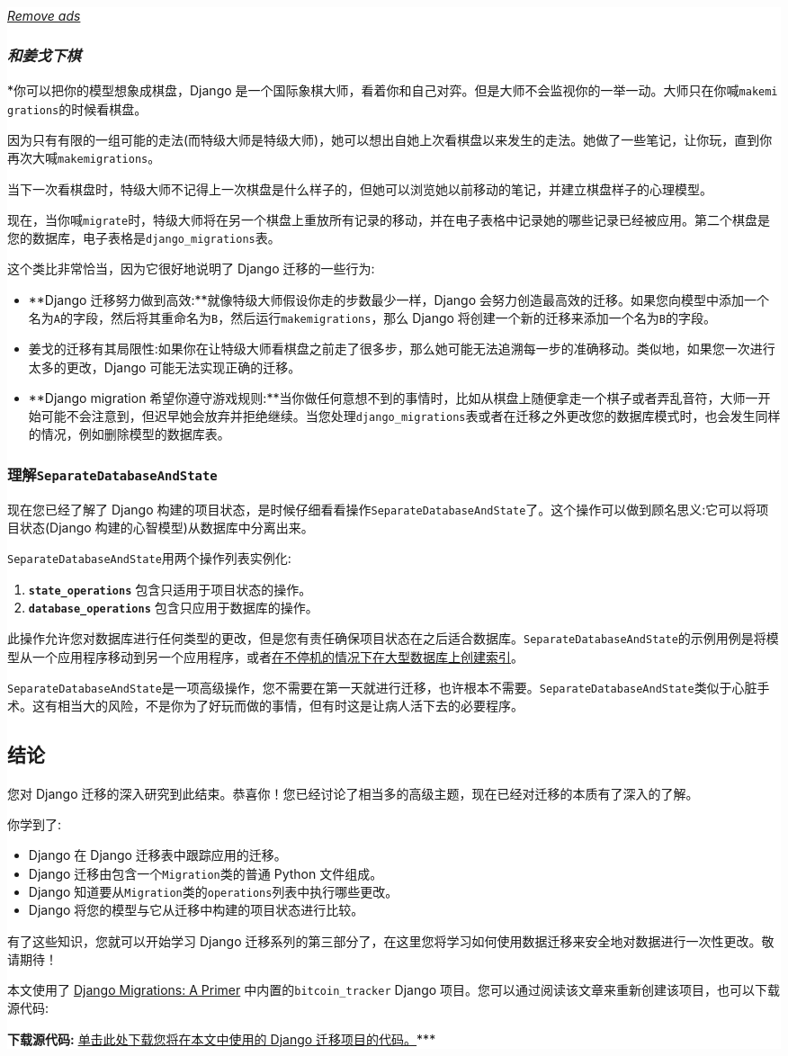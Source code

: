 [*Remove ads*](/account/join/)

### *和姜戈下棋*

 *你可以把你的模型想象成棋盘，Django 是一个国际象棋大师，看着你和自己对弈。但是大师不会监视你的一举一动。大师只在你喊`makemigrations`的时候看棋盘。

因为只有有限的一组可能的走法(而特级大师是特级大师)，她可以想出自她上次看棋盘以来发生的走法。她做了一些笔记，让你玩，直到你再次大喊`makemigrations`。

当下一次看棋盘时，特级大师不记得上一次棋盘是什么样子的，但她可以浏览她以前移动的笔记，并建立棋盘样子的心理模型。

现在，当你喊`migrate`时，特级大师将在另一个棋盘上重放所有记录的移动，并在电子表格中记录她的哪些记录已经被应用。第二个棋盘是您的数据库，电子表格是`django_migrations`表。

这个类比非常恰当，因为它很好地说明了 Django 迁移的一些行为:

*   **Django 迁移努力做到高效:**就像特级大师假设你走的步数最少一样，Django 会努力创造最高效的迁移。如果您向模型中添加一个名为`A`的字段，然后将其重命名为`B`，然后运行`makemigrations`，那么 Django 将创建一个新的迁移来添加一个名为`B`的字段。

*   姜戈的迁移有其局限性:如果你在让特级大师看棋盘之前走了很多步，那么她可能无法追溯每一步的准确移动。类似地，如果您一次进行太多的更改，Django 可能无法实现正确的迁移。

*   **Django migration 希望你遵守游戏规则:**当你做任何意想不到的事情时，比如从棋盘上随便拿走一个棋子或者弄乱音符，大师一开始可能不会注意到，但迟早她会放弃并拒绝继续。当您处理`django_migrations`表或者在迁移之外更改您的数据库模式时，也会发生同样的情况，例如删除模型的数据库表。

### 理解`SeparateDatabaseAndState`

现在您已经了解了 Django 构建的项目状态，是时候仔细看看操作`SeparateDatabaseAndState`了。这个操作可以做到顾名思义:它可以将项目状态(Django 构建的心智模型)从数据库中分离出来。

`SeparateDatabaseAndState`用两个操作列表实例化:

1.  **`state_operations`** 包含只适用于项目状态的操作。
2.  **`database_operations`** 包含只应用于数据库的操作。

此操作允许您对数据库进行任何类型的更改，但是您有责任确保项目状态在之后适合数据库。`SeparateDatabaseAndState`的示例用例是将模型从一个应用程序移动到另一个应用程序，或者[在不停机的情况下在大型数据库上创建索引](https://realpython.com/create-django-index-without-downtime/)。

`SeparateDatabaseAndState`是一项高级操作，您不需要在第一天就进行迁移，也许根本不需要。`SeparateDatabaseAndState`类似于心脏手术。这有相当大的风险，不是你为了好玩而做的事情，但有时这是让病人活下去的必要程序。

## 结论

您对 Django 迁移的深入研究到此结束。恭喜你！您已经讨论了相当多的高级主题，现在已经对迁移的本质有了深入的了解。

你学到了:

*   Django 在 Django 迁移表中跟踪应用的迁移。
*   Django 迁移由包含一个`Migration`类的普通 Python 文件组成。
*   Django 知道要从`Migration`类的`operations`列表中执行哪些更改。
*   Django 将您的模型与它从迁移中构建的项目状态进行比较。

有了这些知识，您就可以开始学习 Django 迁移系列的第三部分了，在这里您将学习如何使用数据迁移来安全地对数据进行一次性更改。敬请期待！

本文使用了 [Django Migrations: A Primer](https://realpython.com/django-migrations-a-primer/) 中内置的`bitcoin_tracker` Django 项目。您可以通过阅读该文章来重新创建该项目，也可以下载源代码:

**下载源代码:** [单击此处下载您将在本文中使用的 Django 迁移项目的代码。](https://realpython.com/bonus/django-migrations/)***